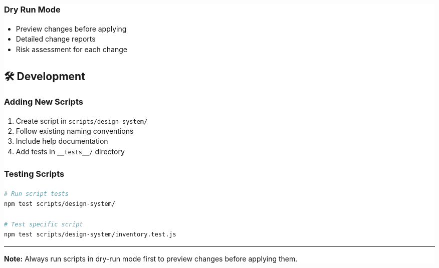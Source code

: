### Dry Run Mode
- Preview changes before applying
- Detailed change reports
- Risk assessment for each change

## 🛠️ Development

### Adding New Scripts
1. Create script in `scripts/design-system/`
2. Follow existing naming conventions
3. Include help documentation
4. Add tests in `__tests__/` directory

### Testing Scripts
```bash
# Run script tests
npm test scripts/design-system/

# Test specific script
npm test scripts/design-system/inventory.test.js
```

---

**Note:** Always run scripts in dry-run mode first to preview changes before applying them.
